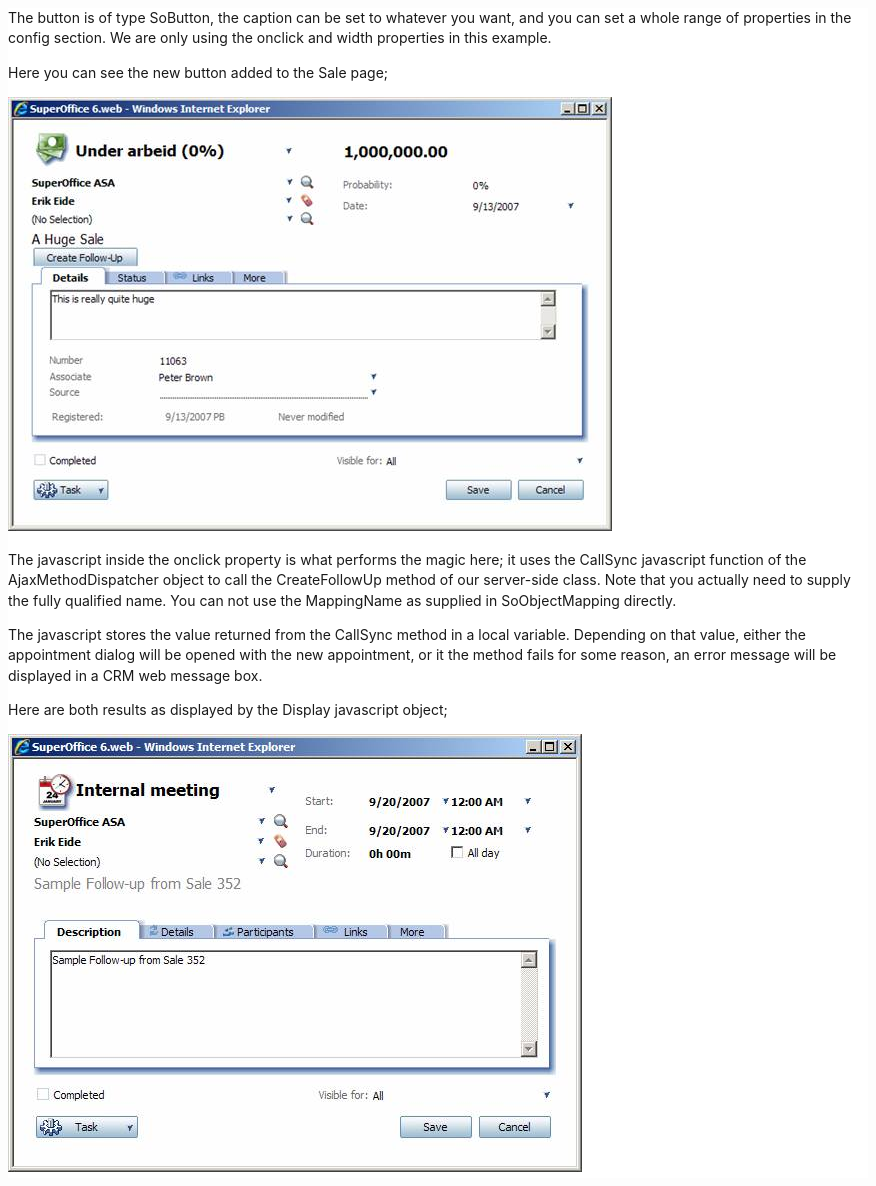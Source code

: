 The button is of type SoButton, the caption can be set to whatever you want, and you can set a whole range of properties in the config section. We are only using the onclick and width properties in this example.

Here you can see the new button added to the Sale page;

![Sale Dialog](image001.jpg)

The javascript inside the onclick property is what performs the magic here; it uses the CallSync javascript function of the AjaxMethodDispatcher object to call the CreateFollowUp method of our server-side class. Note that you actually need to supply the fully qualified name. You can not use the MappingName as supplied in SoObjectMapping directly.

The javascript stores the value returned from the CallSync method in a local variable. Depending on that value, either the appointment dialog will be opened with the new appointment, or it the method fails for some reason, an error message will be displayed in a CRM web message box.

Here are both results as displayed by the Display javascript object;

![Sale Dialog](image005.jpg)
